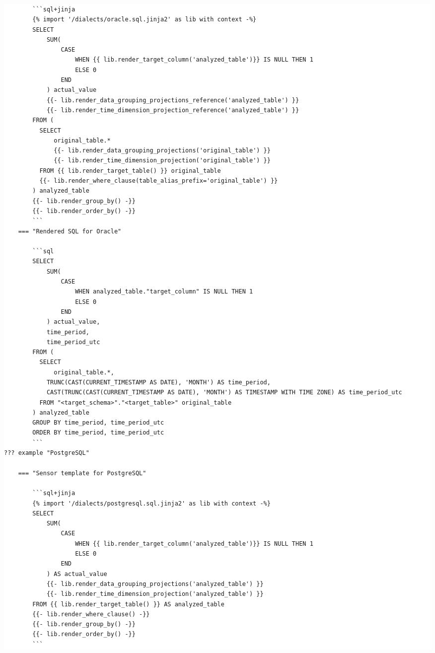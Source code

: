             ```sql+jinja
            {% import '/dialects/oracle.sql.jinja2' as lib with context -%}
            SELECT
                SUM(
                    CASE
                        WHEN {{ lib.render_target_column('analyzed_table')}} IS NULL THEN 1
                        ELSE 0
                    END
                ) actual_value
                {{- lib.render_data_grouping_projections_reference('analyzed_table') }}
                {{- lib.render_time_dimension_projection_reference('analyzed_table') }}
            FROM (
              SELECT
                  original_table.*
                  {{- lib.render_data_grouping_projections('original_table') }}
                  {{- lib.render_time_dimension_projection('original_table') }}
              FROM {{ lib.render_target_table() }} original_table
              {{- lib.render_where_clause(table_alias_prefix='original_table') }}
            ) analyzed_table
            {{- lib.render_group_by() -}}
            {{- lib.render_order_by() -}}
            ```
        === "Rendered SQL for Oracle"

            ```sql
            SELECT
                SUM(
                    CASE
                        WHEN analyzed_table."target_column" IS NULL THEN 1
                        ELSE 0
                    END
                ) actual_value,
                time_period,
                time_period_utc
            FROM (
              SELECT
                  original_table.*,
                TRUNC(CAST(CURRENT_TIMESTAMP AS DATE), 'MONTH') AS time_period,
                CAST(TRUNC(CAST(CURRENT_TIMESTAMP AS DATE), 'MONTH') AS TIMESTAMP WITH TIME ZONE) AS time_period_utc
              FROM "<target_schema>"."<target_table>" original_table
            ) analyzed_table
            GROUP BY time_period, time_period_utc
            ORDER BY time_period, time_period_utc
            ```
    ??? example "PostgreSQL"

        === "Sensor template for PostgreSQL"

            ```sql+jinja
            {% import '/dialects/postgresql.sql.jinja2' as lib with context -%}
            SELECT
                SUM(
                    CASE
                        WHEN {{ lib.render_target_column('analyzed_table')}} IS NULL THEN 1
                        ELSE 0
                    END
                ) AS actual_value
                {{- lib.render_data_grouping_projections('analyzed_table') }}
                {{- lib.render_time_dimension_projection('analyzed_table') }}
            FROM {{ lib.render_target_table() }} AS analyzed_table
            {{- lib.render_where_clause() -}}
            {{- lib.render_group_by() -}}
            {{- lib.render_order_by() -}}
            ```